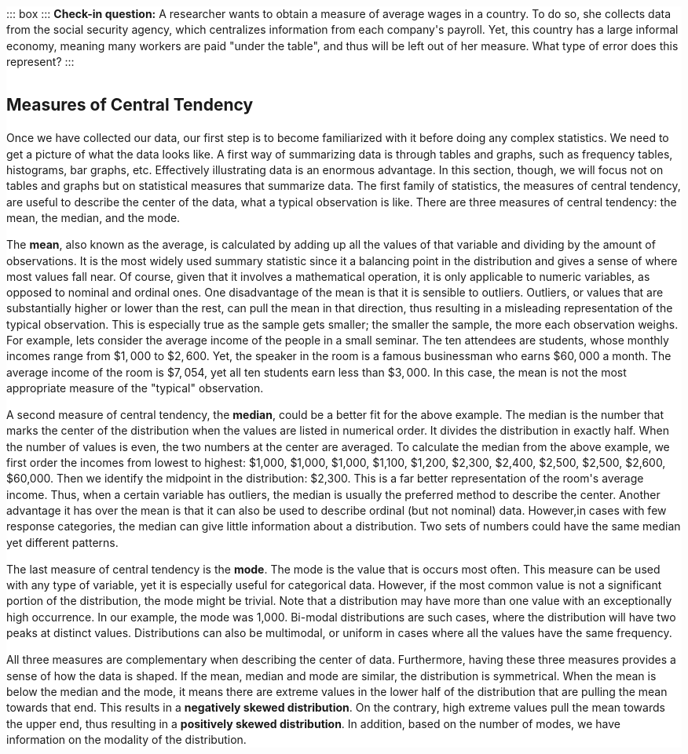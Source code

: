 ::: box :::
**Check-in question:** A researcher wants to obtain a measure of average wages in a country. To do so, she collects data from the social security agency, which centralizes information from each company's payroll. Yet, this country has a large informal economy, meaning many workers are paid \"under the table\", and thus will be left out of her measure. What type of error does this represent?
:::

## Measures of Central Tendency

Once we have collected our data, our first step is to become familiarized with it before doing any complex statistics. We need to get a picture of what the data looks like. A first way of summarizing data is through tables and graphs, such as frequency tables, histograms, bar graphs, etc. Effectively illustrating data is an enormous advantage. In this section, though, we will focus not on tables and graphs but on statistical measures that summarize data. The first family of statistics, the measures of central tendency, are useful to describe the center of the data, what a typical observation is like. There are three measures of central tendency: the mean, the median, and the mode.

The **mean**, also known as the average, is calculated by adding up all the values of that variable and dividing by the amount of observations. It is the most widely used summary statistic since it a balancing point in the distribution and gives a sense of where most values fall near. Of course, given that it involves a mathematical operation, it is only applicable to numeric variables, as opposed to nominal and ordinal ones. One disadvantage of the mean is that it is sensible to outliers. Outliers, or values that are substantially higher or lower than the rest, can pull the mean in that direction, thus resulting in a misleading representation of the typical observation. This is especially true as the sample gets smaller; the smaller the sample, the more each observation weighs. For example, lets consider the average income of the people in a small seminar. The ten attendees are students, whose monthly incomes range from $\$1,000$ to $\$2,600$. Yet, the speaker in the room is a famous businessman who earns $\$60,000$ a month. The average income of the room is $\$7,054$, yet all ten students earn less than $\$3,000$. In this case, the mean is not the most appropriate measure of the \"typical\" observation.

A second measure of central tendency, the **median**, could be a better fit for the above example. The median is the number that marks the center of the distribution when the values are listed in numerical order. It divides the distribution in exactly half. When the number of values is even, the two numbers at the center are averaged. To calculate the median from the above example, we first order the incomes from lowest to highest: $1,000, $1,000, $1,000, $1,100, $1,200, $2,300, $2,400, $2,500, $2,500, $2,600, $60,000. Then we identify the midpoint in the distribution: $2,300. This is a far better representation of the room's average income. Thus, when a certain variable has outliers, the median is usually the preferred method to describe the center. Another advantage it has over the mean is that it can also be used to describe ordinal (but not nominal) data. However,in cases with few response categories, the median can give little information about a distribution. Two sets of numbers could have the same median yet different patterns.

The last measure of central tendency is the **mode**. The mode is the value that is occurs most often. This measure can be used with any type of variable, yet it is especially useful for categorical data. However, if the most common value is not a significant portion of the distribution, the mode might be trivial. Note that a distribution may have more than one value with an exceptionally high occurrence. In our example, the mode was 1,000. Bi-modal distributions are such cases, where the distribution will have two peaks at distinct values. Distributions can also be multimodal, or uniform in cases where all the values have the same frequency.

All three measures are complementary when describing the center of data. Furthermore, having these three measures provides a sense of how the data is shaped. If the mean, median and mode are similar, the distribution is symmetrical. When the mean is below the median and the mode, it means there are extreme values in the lower half of the distribution that are pulling the mean towards that end. This results in a **negatively skewed distribution**. On the contrary, high extreme values pull the mean towards the upper end, thus resulting in a **positively skewed distribution**. In addition, based on the number of modes, we have information on the modality of the distribution.
